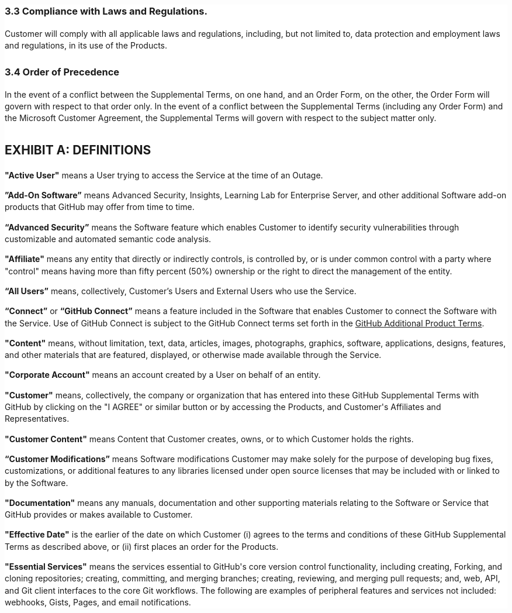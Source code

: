 ### 3.3 Compliance with Laws and Regulations.
Customer will comply with all applicable laws and regulations, including, but not limited to, data protection and employment laws and regulations, in its use of the Products.

### 3.4 Order of Precedence
In the event of a conflict between the Supplemental Terms, on one hand, and an Order Form, on the other, the Order Form will govern with respect to that order only. In the event of a conflict between the Supplemental Terms (including any Order Form) and the Microsoft Customer Agreement, the Supplemental Terms will govern with respect to the subject matter only.

## EXHIBIT A: DEFINITIONS

**"Active User"** means a User trying to access the Service at the time of an Outage.

**”Add-On Software”** means Advanced Security, Insights, Learning Lab for Enterprise Server, and other additional Software add-on products that GitHub may offer from time to time.

**“Advanced Security”** means the Software feature which enables Customer to identify security vulnerabilities through customizable and automated semantic code analysis.

**"Affiliate"** means any entity that directly or indirectly controls, is controlled by, or is under common control with a party where "control" means having more than fifty percent (50%) ownership or the right to direct the management of the entity.

**“All Users”** means, collectively, Customer’s Users and External Users who use the Service.

**“Connect”** or **“GitHub Connect”** means a feature included in the Software that enables Customer to connect the Software with the Service. Use of GitHub Connect is subject to the GitHub Connect terms set forth in the [GitHub Additional Product Terms](/github/site-policy/github-additional-product-terms).

**"Content"** means, without limitation, text, data, articles, images, photographs, graphics, software, applications, designs, features, and other materials that are featured, displayed, or otherwise made available through the Service.

**"Corporate Account"** means an account created by a User on behalf of an entity.

**"Customer"** means, collectively, the company or organization that has entered into these GitHub Supplemental Terms with GitHub by clicking on the "I AGREE" or similar button or by accessing the Products, and Customer's Affiliates and Representatives.

**"Customer Content"** means Content that Customer creates, owns, or to which Customer holds the rights.

**“Customer Modifications”** means Software modifications Customer may make solely for the purpose of developing bug fixes, customizations, or additional features to any libraries licensed under open source licenses that may be included with or linked to by the Software.

**"Documentation"** means any manuals, documentation and other supporting materials relating to the Software or Service that GitHub provides or makes available to Customer.

**"Effective Date"** is the earlier of the date on which Customer (i) agrees to the terms and conditions of these GitHub Supplemental Terms as described above, or (ii) first places an order for the Products.

**"Essential Services"** means the services essential to GitHub's core version control functionality, including creating, Forking, and cloning repositories; creating, committing, and merging branches; creating, reviewing, and merging pull requests; and, web, API, and Git client interfaces to the core Git workflows. The following are examples of peripheral features and services not included: webhooks, Gists, Pages, and email notifications.

